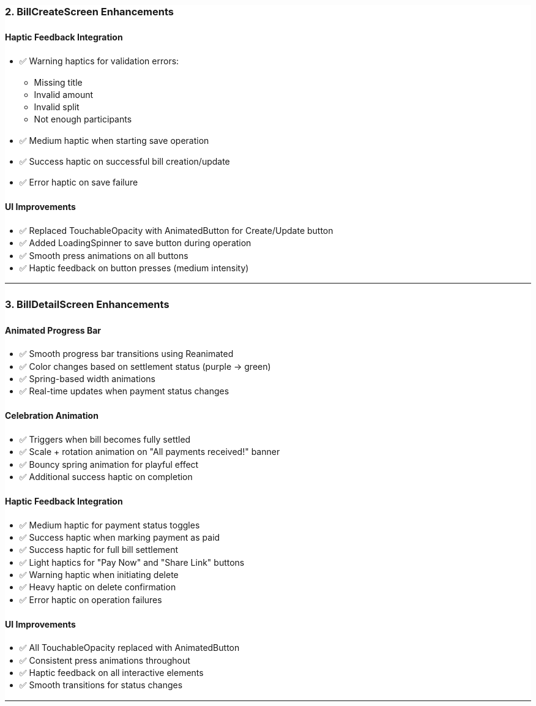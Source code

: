 
### 2. **BillCreateScreen Enhancements**

#### **Haptic Feedback Integration**
- ✅ Warning haptics for validation errors:
  - Missing title
  - Invalid amount
  - Invalid split
  - Not enough participants

- ✅ Medium haptic when starting save operation
- ✅ Success haptic on successful bill creation/update
- ✅ Error haptic on save failure

#### **UI Improvements**
- ✅ Replaced TouchableOpacity with AnimatedButton for Create/Update button
- ✅ Added LoadingSpinner to save button during operation
- ✅ Smooth press animations on all buttons
- ✅ Haptic feedback on button presses (medium intensity)

---

### 3. **BillDetailScreen Enhancements**

#### **Animated Progress Bar**
- ✅ Smooth progress bar transitions using Reanimated
- ✅ Color changes based on settlement status (purple → green)
- ✅ Spring-based width animations
- ✅ Real-time updates when payment status changes

#### **Celebration Animation**
- ✅ Triggers when bill becomes fully settled
- ✅ Scale + rotation animation on "All payments received!" banner
- ✅ Bouncy spring animation for playful effect
- ✅ Additional success haptic on completion

#### **Haptic Feedback Integration**
- ✅ Medium haptic for payment status toggles
- ✅ Success haptic when marking payment as paid
- ✅ Success haptic for full bill settlement
- ✅ Light haptics for "Pay Now" and "Share Link" buttons
- ✅ Warning haptic when initiating delete
- ✅ Heavy haptic on delete confirmation
- ✅ Error haptic on operation failures

#### **UI Improvements**
- ✅ All TouchableOpacity replaced with AnimatedButton
- ✅ Consistent press animations throughout
- ✅ Haptic feedback on all interactive elements
- ✅ Smooth transitions for status changes

---
